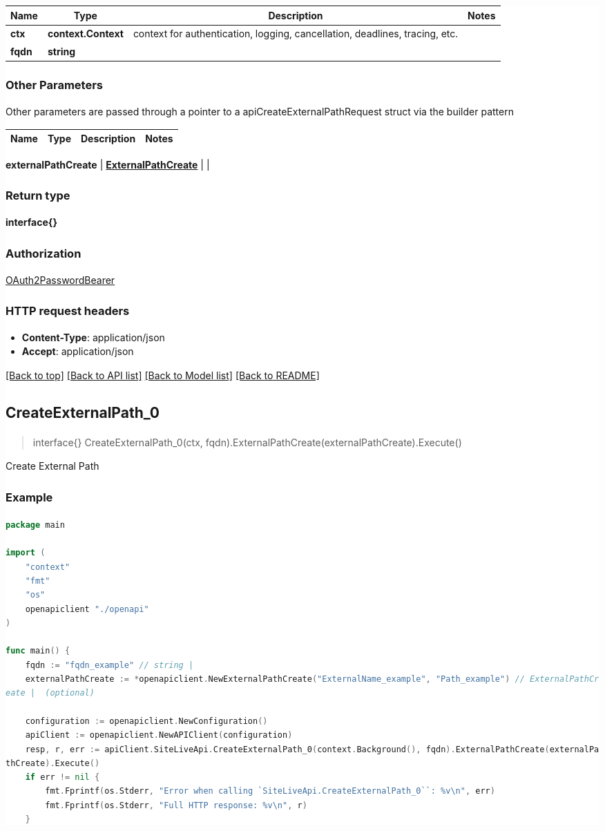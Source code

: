 
Name | Type | Description  | Notes
------------- | ------------- | ------------- | -------------
**ctx** | **context.Context** | context for authentication, logging, cancellation, deadlines, tracing, etc.
**fqdn** | **string** |  | 

### Other Parameters

Other parameters are passed through a pointer to a apiCreateExternalPathRequest struct via the builder pattern


Name | Type | Description  | Notes
------------- | ------------- | ------------- | -------------

 **externalPathCreate** | [**ExternalPathCreate**](ExternalPathCreate.md) |  | 

### Return type

**interface{}**

### Authorization

[OAuth2PasswordBearer](../README.md#OAuth2PasswordBearer)

### HTTP request headers

- **Content-Type**: application/json
- **Accept**: application/json

[[Back to top]](#) [[Back to API list]](../README.md#documentation-for-api-endpoints)
[[Back to Model list]](../README.md#documentation-for-models)
[[Back to README]](../README.md)


## CreateExternalPath_0

> interface{} CreateExternalPath_0(ctx, fqdn).ExternalPathCreate(externalPathCreate).Execute()

Create External Path



### Example

```go
package main

import (
    "context"
    "fmt"
    "os"
    openapiclient "./openapi"
)

func main() {
    fqdn := "fqdn_example" // string | 
    externalPathCreate := *openapiclient.NewExternalPathCreate("ExternalName_example", "Path_example") // ExternalPathCreate |  (optional)

    configuration := openapiclient.NewConfiguration()
    apiClient := openapiclient.NewAPIClient(configuration)
    resp, r, err := apiClient.SiteLiveApi.CreateExternalPath_0(context.Background(), fqdn).ExternalPathCreate(externalPathCreate).Execute()
    if err != nil {
        fmt.Fprintf(os.Stderr, "Error when calling `SiteLiveApi.CreateExternalPath_0``: %v\n", err)
        fmt.Fprintf(os.Stderr, "Full HTTP response: %v\n", r)
    }
```